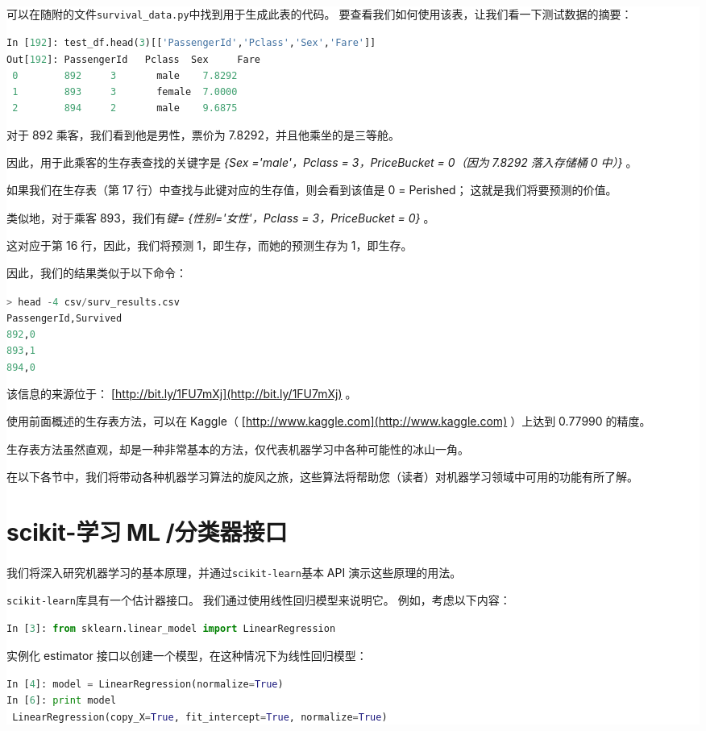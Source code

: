 ```py
```

可以在随附的文件`survival_data.py`中找到用于生成此表的代码。 要查看我们如何使用该表，让我们看一下测试数据的摘要：

```py
In [192]: test_df.head(3)[['PassengerId','Pclass','Sex','Fare']]
Out[192]: PassengerId   Pclass  Sex     Fare
 0        892     3       male    7.8292
 1        893     3       female  7.0000
 2        894     2       male    9.6875

```

对于 892 乘客，我们看到他是男性，票价为 7.8292，并且他乘坐的是三等舱。

因此，用于此乘客的生存表查找的关键字是 *{Sex ='male'，Pclass = 3，PriceBucket = 0（因为 7.8292 落入存储桶 0 中）}* 。

如果我们在生存表（第 17 行）中查找与此键对应的生存值，则会看到该值是 0 = Perished； 这就是我们将要预测的价值。

类似地，对于乘客 893，我们有*键= {性别='女性'，Pclass = 3，PriceBucket = 0}* 。

这对应于第 16 行，因此，我们将预测 1，即生存，而她的预测生存为 1，即生存。

因此，我们的结果类似于以下命令：

```py
> head -4 csv/surv_results.csv 
PassengerId,Survived
892,0
893,1
894,0

```

该信息的来源位于： [http://bit.ly/1FU7mXj](http://bit.ly/1FU7mXj) 。

使用前面概述的生存表方法，可以在 Kaggle（ [http://www.kaggle.com](http://www.kaggle.com) ）上达到 0.77990 的精度。

生存表方法虽然直观，却是一种非常基本的方法，仅代表机器学习中各种可能性的冰山一角。

在以下各节中，我们将带动各种机器学习算法的旋风之旅，这些算法将帮助您（读者）对机器学习领域中可用的功能有所了解。

# scikit-学习 ML /分类器接口

我们将深入研究机器学习的基本原理，并通过`scikit-learn`基本 API 演示这些原理的用法。

`scikit-learn`库具有一个估计器接口。 我们通过使用线性回归模型来说明它。 例如，考虑以下内容：

```py
In [3]: from sklearn.linear_model import LinearRegression

```

实例化 estimator 接口以创建一个模型，在这种情况下为线性回归模型：

```py
In [4]: model = LinearRegression(normalize=True) 
In [6]: print model
 LinearRegression(copy_X=True, fit_intercept=True, normalize=True)

```
